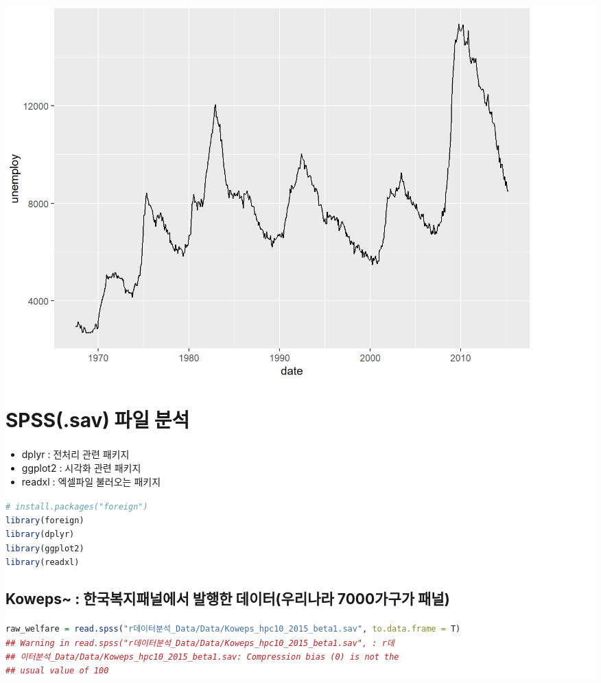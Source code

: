 ![image-20200204133255891](image/image-20200204133255891.png)



# SPSS(.sav) 파일 분석

- dplyr : 전처리 관련 패키지
- ggplot2 : 시각화 관련 패키지
- readxl : 엑셀파일 불러오는 패키지

```R
# install.packages("foreign")
library(foreign)
library(dplyr)
library(ggplot2)
library(readxl)
```

## Koweps~ : 한국복지패널에서 발행한 데이터(우리나라 7000가구가 패널)

```R
raw_welfare = read.spss("r데이터분석_Data/Data/Koweps_hpc10_2015_beta1.sav", to.data.frame = T)
## Warning in read.spss("r데이터분석_Data/Data/Koweps_hpc10_2015_beta1.sav", : r데
## 이터분석_Data/Data/Koweps_hpc10_2015_beta1.sav: Compression bias (0) is not the
## usual value of 100
```
